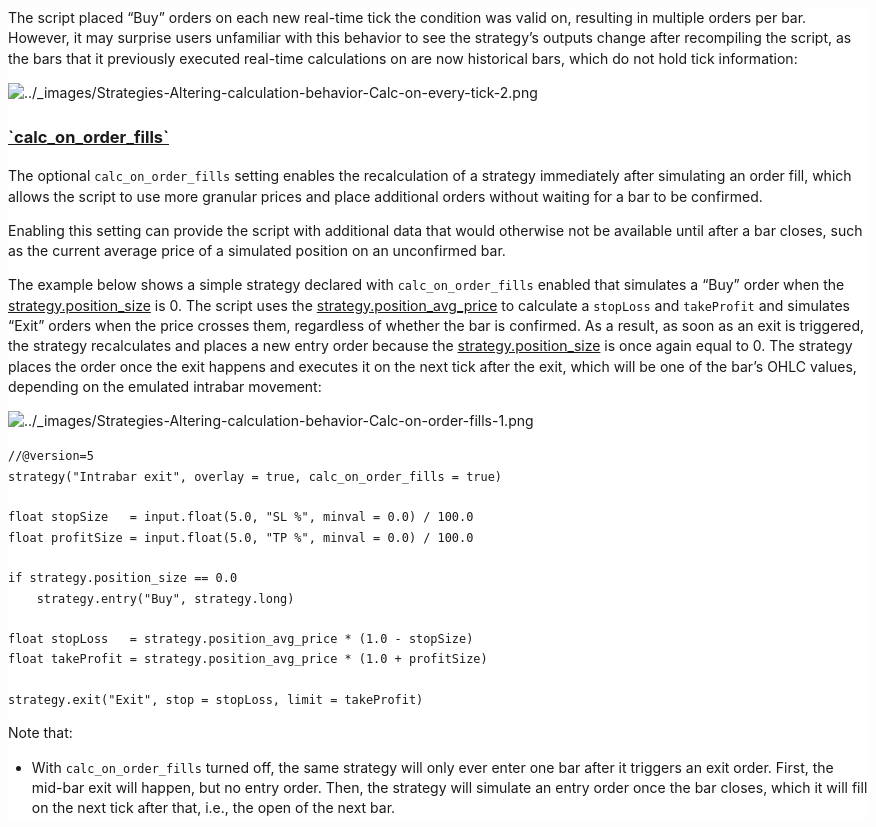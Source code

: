 The script placed “Buy” orders on each new real-time tick the condition was valid on, resulting in multiple orders per bar. However, it may surprise users unfamiliar with this behavior to see the strategy’s outputs change after recompiling the script, as the bars that it previously executed real-time calculations on are now historical bars, which do not hold tick information:

![../_images/Strategies-Altering-calculation-behavior-Calc-on-every-tick-2.png](https://tradingview.com/pine-script-docs/en/v5/_images/Strategies-Altering-calculation-behavior-Calc-on-every-tick-2.png)

### [\`calc\_on\_order\_fills\`](#id31)

The optional `calc_on_order_fills` setting enables the recalculation of a strategy immediately after simulating an order fill, which allows the script to use more granular prices and place additional orders without waiting for a bar to be confirmed.

Enabling this setting can provide the script with additional data that would otherwise not be available until after a bar closes, such as the current average price of a simulated position on an unconfirmed bar.

The example below shows a simple strategy declared with `calc_on_order_fills` enabled that simulates a “Buy” order when the [strategy.position\_size](https://www.tradingview.com/pine-script-reference/v5/#var_strategy{dot}position_size) is 0. The script uses the [strategy.position\_avg\_price](https://www.tradingview.com/pine-script-reference/v5/#var_strategy{dot}position_avg_price) to calculate a `stopLoss` and `takeProfit` and simulates “Exit” orders when the price crosses them, regardless of whether the bar is confirmed. As a result, as soon as an exit is triggered, the strategy recalculates and places a new entry order because the [strategy.position\_size](https://www.tradingview.com/pine-script-reference/v5/#var_strategy{dot}position_size) is once again equal to 0. The strategy places the order once the exit happens and executes it on the next tick after the exit, which will be one of the bar’s OHLC values, depending on the emulated intrabar movement:

![../_images/Strategies-Altering-calculation-behavior-Calc-on-order-fills-1.png](https://tradingview.com/pine-script-docs/en/v5/_images/Strategies-Altering-calculation-behavior-Calc-on-order-fills-1.png)

```
//@version=5
strategy("Intrabar exit", overlay = true, calc_on_order_fills = true)

float stopSize   = input.float(5.0, "SL %", minval = 0.0) / 100.0
float profitSize = input.float(5.0, "TP %", minval = 0.0) / 100.0

if strategy.position_size == 0.0
    strategy.entry("Buy", strategy.long)

float stopLoss   = strategy.position_avg_price * (1.0 - stopSize)
float takeProfit = strategy.position_avg_price * (1.0 + profitSize)

strategy.exit("Exit", stop = stopLoss, limit = takeProfit)

```


Note that:

*   With `calc_on_order_fills` turned off, the same strategy will only ever enter one bar after it triggers an exit order. First, the mid-bar exit will happen, but no entry order. Then, the strategy will simulate an entry order once the bar closes, which it will fill on the next tick after that, i.e., the open of the next bar.
